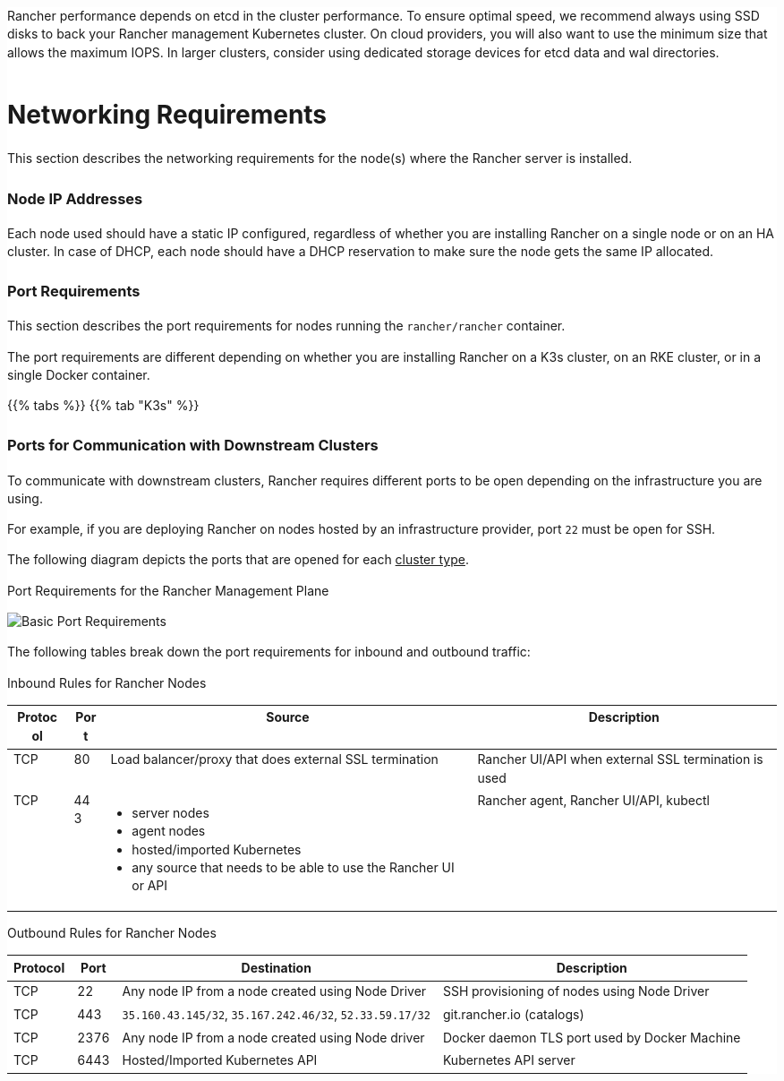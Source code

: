 Rancher performance depends on etcd in the cluster performance. To ensure optimal speed, we recommend always using SSD disks to back your Rancher management Kubernetes cluster. On cloud providers, you will also want to use the minimum size that allows the maximum IOPS. In larger clusters, consider using dedicated storage devices for etcd data and wal directories.

# Networking Requirements

This section describes the networking requirements for the node(s) where the Rancher server is installed.

### Node IP Addresses

Each node used should have a static IP configured, regardless of whether you are installing Rancher on a single node or on an HA cluster. In case of DHCP, each node should have a DHCP reservation to make sure the node gets the same IP allocated.

### Port Requirements

This section describes the port requirements for nodes running the `rancher/rancher` container.

The port requirements are different depending on whether you are installing Rancher on a K3s cluster, on an RKE cluster, or in a single Docker container.

{{% tabs %}}
{{% tab "K3s" %}}
### Ports for Communication with Downstream Clusters

To communicate with downstream clusters, Rancher requires different ports to be open depending on the infrastructure you are using.

For example, if you are deploying Rancher on nodes hosted by an infrastructure provider, port `22` must be open for SSH.

The following diagram depicts the ports that are opened for each [cluster type]({{<baseurl>}}/rancher/latest/en/cluster-provisioning).

<figcaption>Port Requirements for the Rancher Management Plane</figcaption>

![Basic Port Requirements]({{<baseurl>}}/img/rancher/port-communications.svg)

The following tables break down the port requirements for inbound and outbound traffic:

<figcaption>Inbound Rules for Rancher Nodes</figcaption>

| Protocol | Port | Source                                                                                                                                                                                | Description                                          |
| -------- | ---- | ------------------------------------------------------------------------------------------------------------------------------------------------------------------------------------- | ---------------------------------------------------- |
| TCP      | 80   | Load balancer/proxy that does external SSL termination                                                                                                                                | Rancher UI/API when external SSL termination is used |
| TCP      | 443  | <ul><li>server nodes</li><li>agent nodes</li><li>hosted/imported Kubernetes</li><li>any source that needs to be able to use the Rancher UI or API</li></ul> | Rancher agent, Rancher UI/API, kubectl               |

<figcaption>Outbound Rules for Rancher Nodes</figcaption>

| Protocol | Port | Destination                                              | Description                                   |
| -------- | ---- | -------------------------------------------------------- | --------------------------------------------- |
| TCP      | 22   | Any node IP from a node created using Node Driver        | SSH provisioning of nodes using Node Driver   |
| TCP      | 443  | `35.160.43.145/32`, `35.167.242.46/32`, `52.33.59.17/32` | git.rancher.io (catalogs)                     |
| TCP      | 2376 | Any node IP from a node created using Node driver        | Docker daemon TLS port used by Docker Machine |
| TCP      | 6443 | Hosted/Imported Kubernetes API                           | Kubernetes API server                         |

